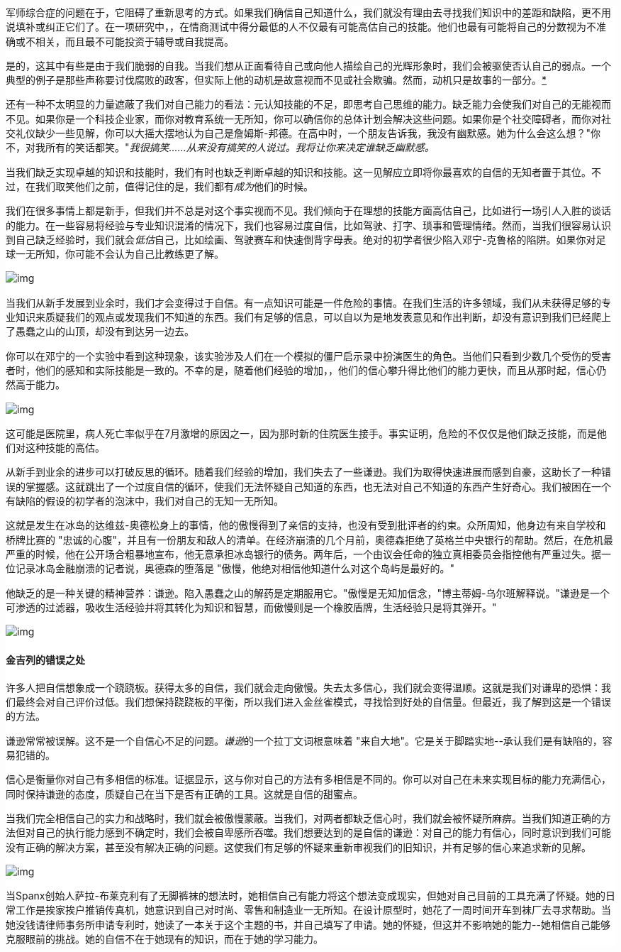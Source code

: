 军师综合症的问题在于，它阻碍了重新思考的方式。如果我们确信自己知道什么，我们就没有理由去寻找我们知识中的差距和缺陷，更不用说填补或纠正它们了。在一项研究中，，在情商测试中得分最低的人不仅最有可能高估自己的技能。他们也最有可能将自己的分数视为不准确或不相关，而且最不可能投资于辅导或自我提高。

是的，这其中有些是由于我们脆弱的自我。当我们想从正面看待自己或向他人描绘自己的光辉形象时，我们会被驱使否认自己的弱点。一个典型的例子是那些声称要讨伐腐败的政客，但实际上他的动机是故意视而不见或社会欺骗。然而，动机只是故事的一部分。[*](#calibre_link-906)

还有一种不太明显的力量遮蔽了我们对自己能力的看法：元认知技能的不足，即思考自己思维的能力。缺乏能力会使我们对自己的无能视而不见。如果你是一个科技企业家，而你对教育系统一无所知，你可以确信你的总体计划会解决这些问题。如果你是个社交障碍者，而你对社交礼仪缺少一些见解，你可以大摇大摆地认为自己是詹姆斯-邦德。在高中时，一个朋友告诉我，我没有幽默感。她为什么会这么想？"你不，对我所有的笑话都笑。"*我很搞笑......从来没有搞笑的人说过。我将让你来决定谁缺乏幽默感。*

当我们缺乏实现卓越的知识和技能时，我们有时也缺乏判断卓越的知识和技能。这一见解应立即将你最喜欢的自信的无知者置于其位。不过，在我们取笑他们之前，值得记住的是，我们都有*成为*他们的时候。

我们在很多事情上都是新手，但我们并不总是对这个事实视而不见。我们倾向于在理想的技能方面高估自己，比如进行一场引人入胜的谈话的能力。在一些容易将经验与专业知识混淆的情况下，我们也容易过度自信，比如驾驶、打字、琐事和管理情绪。然而，当我们很容易认识到自己缺乏经验时，我们就会*低估*自己，比如绘画、驾驶赛车和快速倒背字母表。绝对的初学者很少陷入邓宁-克鲁格的陷阱。如果你对足球一无所知，你可能不会认为自己比教练更了解。

![img](https://libmind.github.io/img/b90_think_again/images/000003.jpg)

当我们从新手发展到业余时，我们才会变得过于自信。有一点知识可能是一件危险的事情。在我们生活的许多领域，我们从未获得足够的专业知识来质疑我们的观点或发现我们不知道的东西。我们有足够的信息，可以自以为是地发表意见和作出判断，却没有意识到我们已经爬上了愚蠢之山的山顶，却没有到达另一边去。

你可以在邓宁的一个实验中看到这种现象，该实验涉及人们在一个模拟的僵尸启示录中扮演医生的角色。当他们只看到少数几个受伤的受害者时，他们的感知和实际技能是一致的。不幸的是，随着他们经验的增加，，他们的信心攀升得比他们的能力更快，而且从那时起，信心仍然高于能力。

![img](https://libmind.github.io/img/b90_think_again/images/000009.jpg)

这可能是医院里，病人死亡率似乎在7月激增的原因之一，因为那时新的住院医生接手。事实证明，危险的不仅仅是他们缺乏技能，而是他们对这种技能的高估。

从新手到业余的进步可以打破反思的循环。随着我们经验的增加，我们失去了一些谦逊。我们为取得快速进展而感到自豪，这助长了一种错误的掌握感。这就跳出了一个过度自信的循环，使我们无法怀疑自己知道的东西，也无法对自己不知道的东西产生好奇心。我们被困在一个有缺陷的假设的初学者的泡沫中，我们对自己的无知一无所知。

这就是发生在冰岛的达维兹-奥德松身上的事情，他的傲慢得到了亲信的支持，也没有受到批评者的约束。众所周知，他身边有来自学校和桥牌比赛的 "忠诚的心腹"，并且有一份朋友和敌人的清单。在经济崩溃的几个月前，奥德森拒绝了英格兰中央银行的帮助。然后，在危机最严重的时候，他在公开场合粗暴地宣布，他无意承担冰岛银行的债务。两年后，一个由议会任命的独立真相委员会指控他有严重过失。据一位记录冰岛金融崩溃的记者说，奥德森的堕落是 "傲慢，他绝对相信他知道什么对这个岛屿是最好的。"

他缺乏的是一种关键的精神营养：谦逊。陷入愚蠢之山的解药是定期服用它。"傲慢是无知加信念，"博主蒂姆-乌尔班解释说。"谦逊是一个可渗透的过滤器，吸收生活经验并将其转化为知识和智慧，而傲慢则是一个橡胶盾牌，生活经验只是将其弹开。"

![img](https://libmind.github.io/img/b90_think_again/images/000015.jpg)

#### 金吉列的错误之处

许多人把自信想象成一个跷跷板。获得太多的自信，我们就会走向傲慢。失去太多信心，我们就会变得温顺。这就是我们对谦卑的恐惧：我们最终会对自己评价过低。我们想保持跷跷板的平衡，所以我们进入金丝雀模式，寻找恰到好处的自信量。但最近，我了解到这是一个错误的方法。

谦逊常常被误解。这不是一个自信心不足的问题。*谦逊*的一个拉丁文词根意味着 "来自大地"。它是关于脚踏实地--承认我们是有缺陷的，容易犯错的。

信心是衡量你对自己有多相信的标准。证据显示，这与你对自己的方法有多相信是不同的。你可以对自己在未来实现目标的能力充满信心，同时保持谦逊的态度，质疑自己在当下是否有正确的工具。这就是自信的甜蜜点。

当我们完全相信自己的实力和战略时，我们就会被傲慢蒙蔽。当我们，对两者都缺乏信心时，我们就会被怀疑所麻痹。当我们知道正确的方法但对自己的执行能力感到不确定时，我们会被自卑感所吞噬。我们想要达到的是自信的谦逊：对自己的能力有信心，同时意识到我们可能没有正确的解决方案，甚至没有解决正确的问题。这使我们有足够的怀疑来重新审视我们的旧知识，并有足够的信心来追求新的见解。

![img](https://libmind.github.io/img/b90_think_again/images/000038.jpg)

当Spanx创始人萨拉-布莱克利有了无脚裤袜的想法时，她相信自己有能力将这个想法变成现实，但她对自己目前的工具充满了怀疑。她的日常工作是挨家挨户推销传真机，她意识到自己对时尚、零售和制造业一无所知。在设计原型时，她花了一周时间开车到袜厂去寻求帮助。当她没钱请律师事务所申请专利时，她读了一本关于这个主题的书，并自己填写了申请。她的怀疑，但这并不影响她的能力--她相信自己能够克服眼前的挑战。她的自信不在于她现有的知识，而在于她的学习能力。

